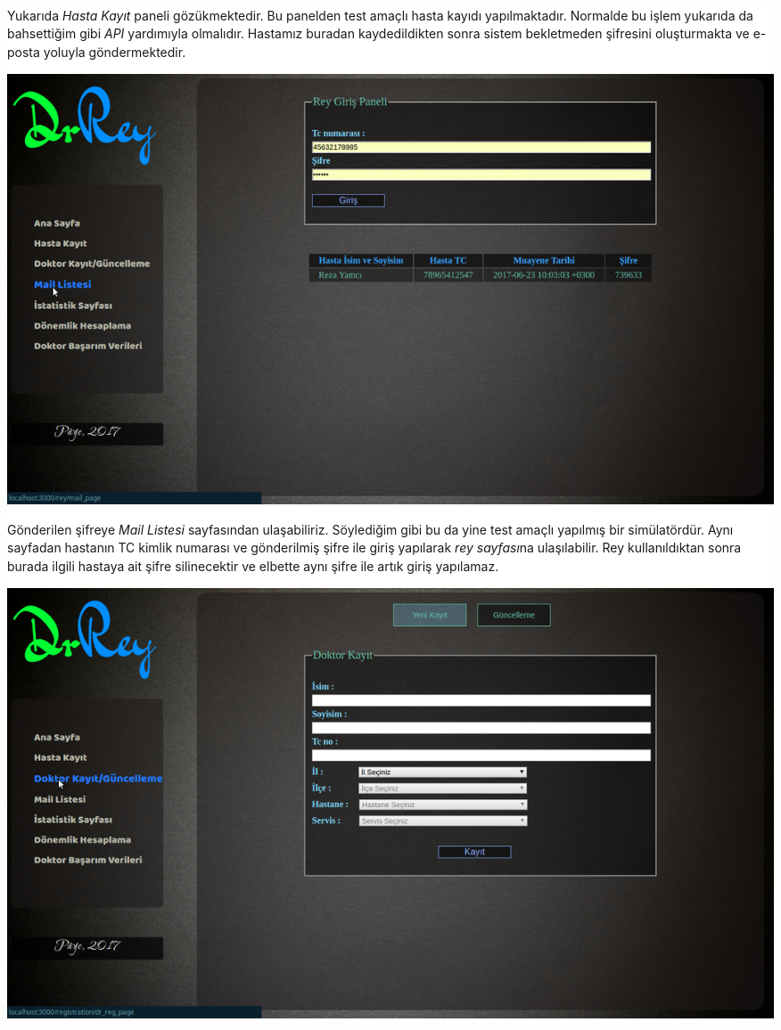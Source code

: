 Yukarıda *Hasta Kayıt* paneli gözükmektedir. Bu panelden test amaçlı hasta kayıdı yapılmaktadır.
Normalde bu işlem yukarıda da bahsettiğim gibi *API* yardımıyla olmalıdır. Hastamız buradan
kaydedildikten sonra sistem bekletmeden şifresini oluşturmakta ve e-posta yoluyla göndermektedir.

!["Mail Listesi"](https://github.com/bilge-Kagan/drRey/blob/master/ss/Screenshot%20at%202017-06-23%2011-59-09.png "Mail Listesi")

Gönderilen şifreye *Mail Listesi* sayfasından ulaşabiliriz. Söylediğim gibi bu da yine test
amaçlı yapılmış bir simülatördür. Aynı sayfadan hastanın TC kimlik numarası ve gönderilmiş şifre ile giriş yapılarak
*rey sayfası*na ulaşılabilir. Rey kullanıldıktan sonra burada ilgili hastaya ait şifre silinecektir ve elbette aynı şifre
ile artık giriş yapılamaz.

!["Doktor Kayıt"](https://github.com/bilge-Kagan/drRey/blob/master/ss/Screenshot%20at%202017-06-23%2011-57-44.png "Doktor Kayıt")
